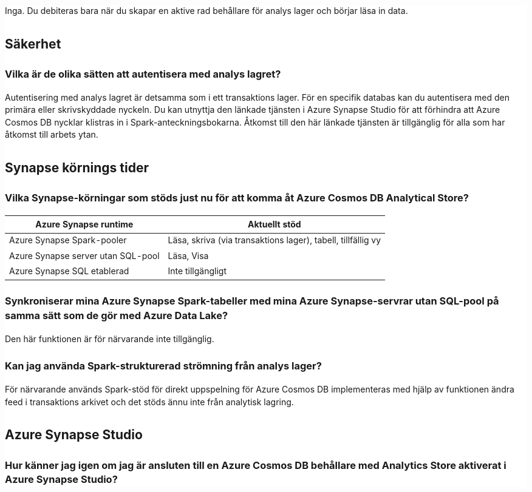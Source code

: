 Inga. Du debiteras bara när du skapar en aktive rad behållare för analys lager och börjar läsa in data.


## <a name="security"></a>Säkerhet

### <a name="what-are-the-ways-to-authenticate-with-the-analytical-store"></a>Vilka är de olika sätten att autentisera med analys lagret?

Autentisering med analys lagret är detsamma som i ett transaktions lager. För en specifik databas kan du autentisera med den primära eller skrivskyddade nyckeln. Du kan utnyttja den länkade tjänsten i Azure Synapse Studio för att förhindra att Azure Cosmos DB nycklar klistras in i Spark-anteckningsbokarna. Åtkomst till den här länkade tjänsten är tillgänglig för alla som har åtkomst till arbets ytan.

## <a name="synapse-run-times"></a>Synapse körnings tider

### <a name="what-are-the-currently-supported-synapse-run-times-to-access-azure-cosmos-db-analytical-store"></a>Vilka Synapse-körningar som stöds just nu för att komma åt Azure Cosmos DB Analytical Store?

|Azure Synapse runtime |Aktuellt stöd |
|---------|---------|
|Azure Synapse Spark-pooler | Läsa, skriva (via transaktions lager), tabell, tillfällig vy |
|Azure Synapse server utan SQL-pool    | Läsa, Visa |
|Azure Synapse SQL etablerad   |  Inte tillgängligt |

### <a name="do-my-azure-synapse-spark-tables-sync-with-my-azure-synapse-serverless-sql-pool-tables-the-same-way-they-do-with-azure-data-lake"></a>Synkroniserar mina Azure Synapse Spark-tabeller med mina Azure Synapse-servrar utan SQL-pool på samma sätt som de gör med Azure Data Lake?

Den här funktionen är för närvarande inte tillgänglig.

### <a name="can-i-do-spark-structured-streaming-from-analytical-store"></a>Kan jag använda Spark-strukturerad strömning från analys lager?

För närvarande används Spark-stöd för direkt uppspelning för Azure Cosmos DB implementeras med hjälp av funktionen ändra feed i transaktions arkivet och det stöds ännu inte från analytisk lagring.

## <a name="azure-synapse-studio"></a>Azure Synapse Studio

### <a name="in-the-azure-synapse-studio-how-do-i-recognize-if-im-connected-to-an-azure-cosmos-db-container-with-the-analytics-store-enabled"></a>Hur känner jag igen om jag är ansluten till en Azure Cosmos DB behållare med Analytics Store aktiverat i Azure Synapse Studio?
